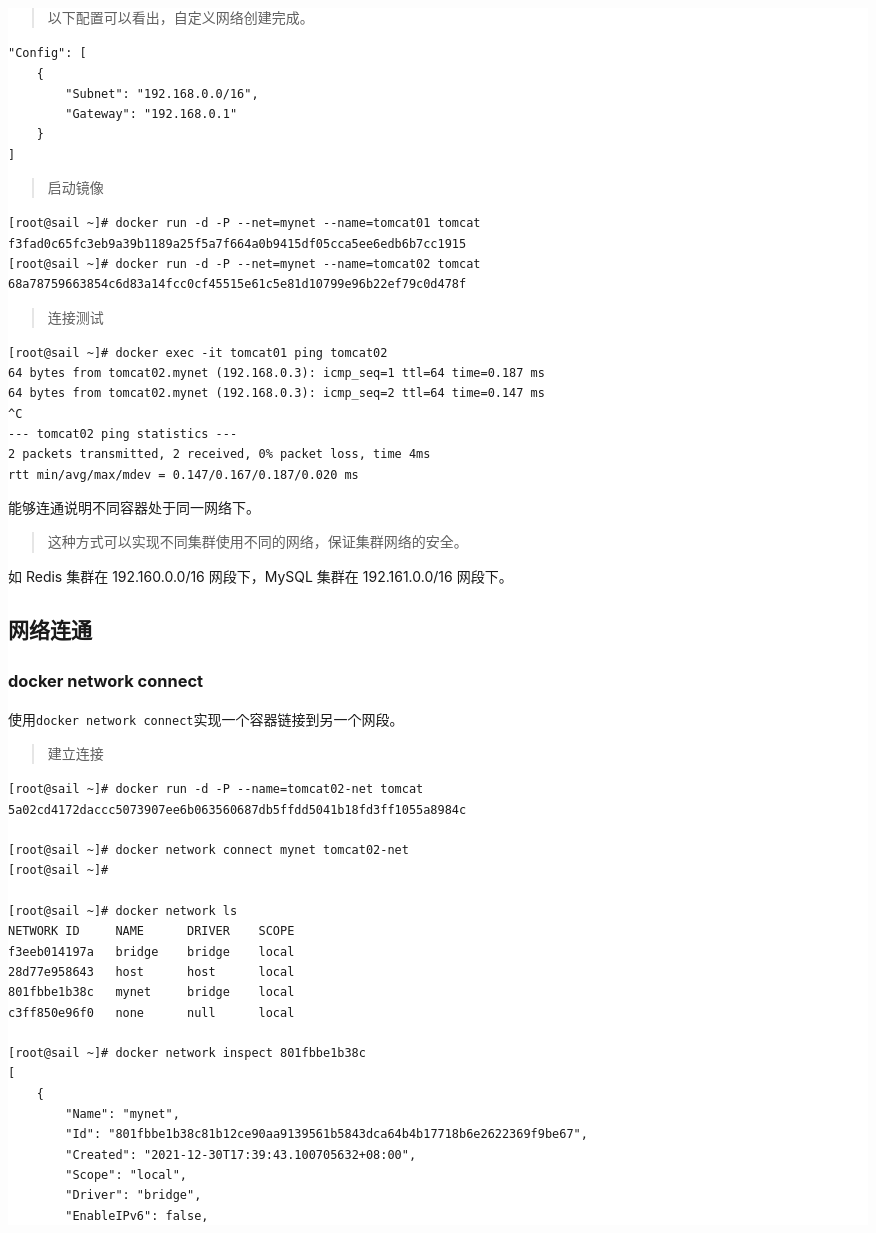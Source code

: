 > 以下配置可以看出，自定义网络创建完成。

```shell
"Config": [
    {
        "Subnet": "192.168.0.0/16",
        "Gateway": "192.168.0.1"
    }
]
```

> 启动镜像

```shell
[root@sail ~]# docker run -d -P --net=mynet --name=tomcat01 tomcat 
f3fad0c65fc3eb9a39b1189a25f5a7f664a0b9415df05cca5ee6edb6b7cc1915
[root@sail ~]# docker run -d -P --net=mynet --name=tomcat02 tomcat
68a78759663854c6d83a14fcc0cf45515e61c5e81d10799e96b22ef79c0d478f
```

> 连接测试

```shell
[root@sail ~]# docker exec -it tomcat01 ping tomcat02
64 bytes from tomcat02.mynet (192.168.0.3): icmp_seq=1 ttl=64 time=0.187 ms
64 bytes from tomcat02.mynet (192.168.0.3): icmp_seq=2 ttl=64 time=0.147 ms
^C
--- tomcat02 ping statistics ---
2 packets transmitted, 2 received, 0% packet loss, time 4ms
rtt min/avg/max/mdev = 0.147/0.167/0.187/0.020 ms
```

能够连通说明不同容器处于同一网络下。

> 这种方式可以实现不同集群使用不同的网络，保证集群网络的安全。

如 Redis 集群在 192.160.0.0/16 网段下，MySQL 集群在 192.161.0.0/16 网段下。

## 网络连通

### docker network connect

使用`docker network connect`实现一个容器链接到另一个网段。

> 建立连接

```shell
[root@sail ~]# docker run -d -P --name=tomcat02-net tomcat
5a02cd4172daccc5073907ee6b063560687db5ffdd5041b18fd3ff1055a8984c

[root@sail ~]# docker network connect mynet tomcat02-net
[root@sail ~]#

[root@sail ~]# docker network ls
NETWORK ID     NAME      DRIVER    SCOPE
f3eeb014197a   bridge    bridge    local
28d77e958643   host      host      local
801fbbe1b38c   mynet     bridge    local
c3ff850e96f0   none      null      local

[root@sail ~]# docker network inspect 801fbbe1b38c
[
    {
        "Name": "mynet",
        "Id": "801fbbe1b38c81b12ce90aa9139561b5843dca64b4b17718b6e2622369f9be67",
        "Created": "2021-12-30T17:39:43.100705632+08:00",
        "Scope": "local",
        "Driver": "bridge",
        "EnableIPv6": false,
```